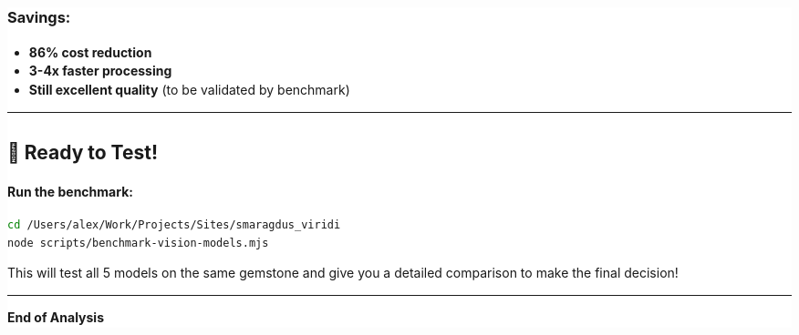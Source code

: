 ### **Savings:**

- **86% cost reduction**
- **3-4x faster processing**
- **Still excellent quality** (to be validated by benchmark)

---

## 🚀 Ready to Test!

**Run the benchmark:**

```bash
cd /Users/alex/Work/Projects/Sites/smaragdus_viridi
node scripts/benchmark-vision-models.mjs
```

This will test all 5 models on the same gemstone and give you a detailed comparison to make the final decision!

---

**End of Analysis**
